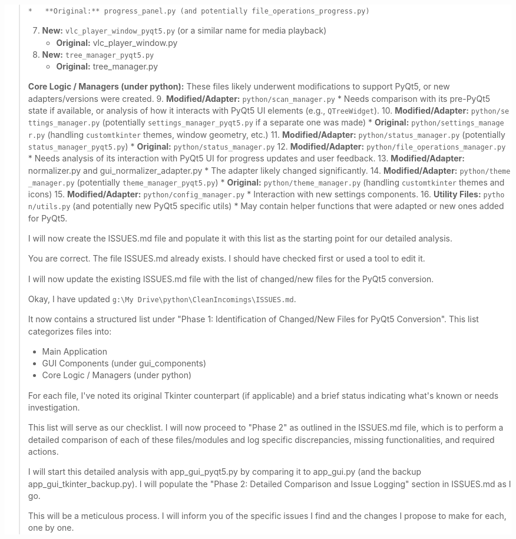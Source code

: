 >     *   **Original:** progress_panel.py (and potentially file_operations_progress.py)
> 7.  **New:** `vlc_player_window_pyqt5.py` (or a similar name for media playback)
>     *   **Original:** vlc_player_window.py
> 8.  **New:** `tree_manager_pyqt5.py`
>     *   **Original:** tree_manager.py
> 
> **Core Logic / Managers (under python):**
> These files likely underwent modifications to support PyQt5, or new adapters/versions were created.
> 9.  **Modified/Adapter:** `python/scan_manager.py`
>     *   Needs comparison with its pre-PyQt5 state if available, or analysis of how it interacts with PyQt5 UI elements (e.g., `QTreeWidget`).
> 10. **Modified/Adapter:** `python/settings_manager.py` (potentially `settings_manager_pyqt5.py` if a separate one was made)
>     *   **Original:** `python/settings_manager.py` (handling `customtkinter` themes, window geometry, etc.)
> 11. **Modified/Adapter:** `python/status_manager.py` (potentially `status_manager_pyqt5.py`)
>     *   **Original:** `python/status_manager.py`
> 12. **Modified/Adapter:** `python/file_operations_manager.py`
>     *   Needs analysis of its interaction with PyQt5 UI for progress updates and user feedback.
> 13. **Modified/Adapter:** normalizer.py and gui_normalizer_adapter.py
>     *   The adapter likely changed significantly.
> 14. **Modified/Adapter:** `python/theme_manager.py` (potentially `theme_manager_pyqt5.py`)
>     *   **Original:** `python/theme_manager.py` (handling `customtkinter` themes and icons)
> 15. **Modified/Adapter:** `python/config_manager.py`
>     *   Interaction with new settings components.
> 16. **Utility Files:** `python/utils.py` (and potentially new PyQt5 specific utils)
>     *   May contain helper functions that were adapted or new ones added for PyQt5.
> 
> I will now create the ISSUES.md file and populate it with this list as the starting point for our detailed analysis.
> 
>  You are correct. The file ISSUES.md already exists. I should have checked first or used a tool to edit it.
> 
> I will now update the existing ISSUES.md file with the list of changed/new files for the PyQt5 conversion. 
> ````
> 
> ````
> Okay, I have updated `g:\My Drive\python\CleanIncomings\ISSUES.md`.
> 
> It now contains a structured list under "Phase 1: Identification of Changed/New Files for PyQt5 Conversion". This list categorizes files into:
> *   Main Application
> *   GUI Components (under gui_components)
> *   Core Logic / Managers (under python)
> 
> For each file, I've noted its original Tkinter counterpart (if applicable) and a brief status indicating what's known or needs investigation.
> 
> This list will serve as our checklist. I will now proceed to "Phase 2" as outlined in the ISSUES.md file, which is to perform a detailed comparison of each of these files/modules and log specific discrepancies, missing functionalities, and required actions.
> 
> I will start this detailed analysis with app_gui_pyqt5.py by comparing it to app_gui.py (and the backup app_gui_tkinter_backup.py). I will populate the "Phase 2: Detailed Comparison and Issue Logging" section in ISSUES.md as I go.
> 
> This will be a meticulous process. I will inform you of the specific issues I find and the changes I propose to make for each, one by one.
